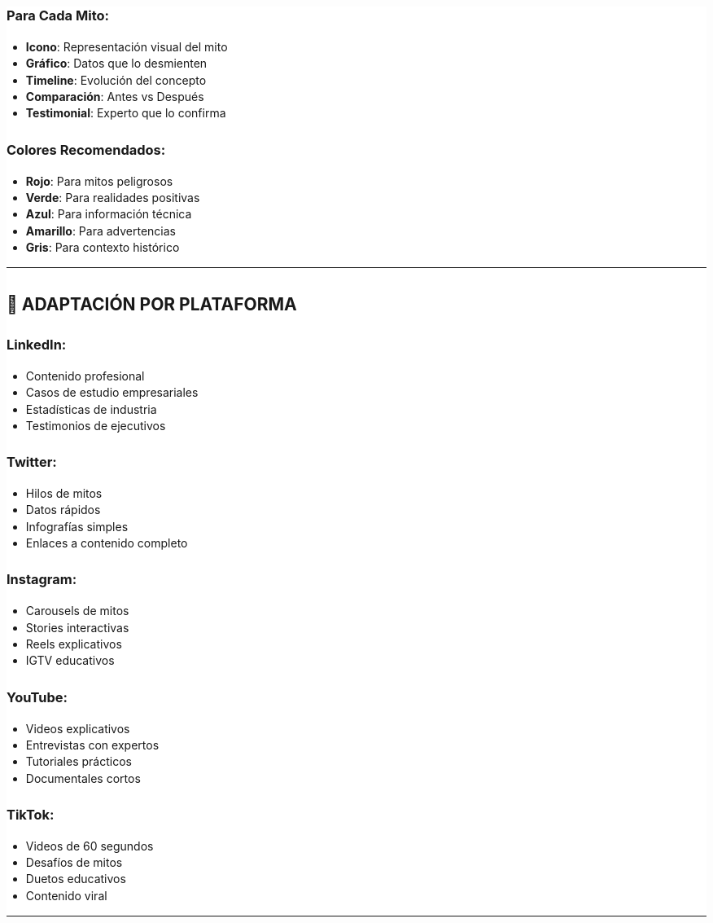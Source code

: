 ### **Para Cada Mito:**
- **Icono**: Representación visual del mito
- **Gráfico**: Datos que lo desmienten
- **Timeline**: Evolución del concepto
- **Comparación**: Antes vs Después
- **Testimonial**: Experto que lo confirma

### **Colores Recomendados:**
- **Rojo**: Para mitos peligrosos
- **Verde**: Para realidades positivas
- **Azul**: Para información técnica
- **Amarillo**: Para advertencias
- **Gris**: Para contexto histórico

---

## 📱 **ADAPTACIÓN POR PLATAFORMA**

### **LinkedIn:**
- Contenido profesional
- Casos de estudio empresariales
- Estadísticas de industria
- Testimonios de ejecutivos

### **Twitter:**
- Hilos de mitos
- Datos rápidos
- Infografías simples
- Enlaces a contenido completo

### **Instagram:**
- Carousels de mitos
- Stories interactivas
- Reels explicativos
- IGTV educativos

### **YouTube:**
- Videos explicativos
- Entrevistas con expertos
- Tutoriales prácticos
- Documentales cortos

### **TikTok:**
- Videos de 60 segundos
- Desafíos de mitos
- Duetos educativos
- Contenido viral

---
